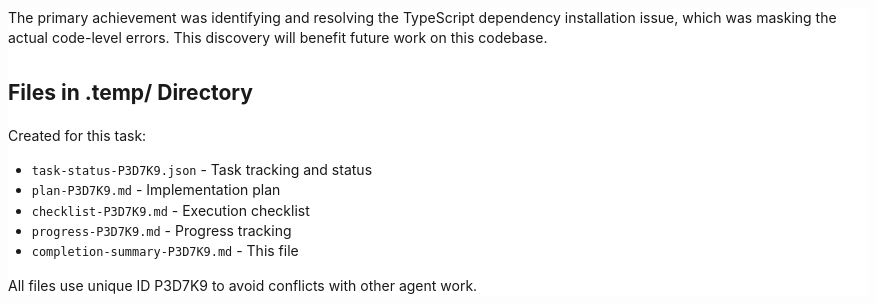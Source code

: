The primary achievement was identifying and resolving the TypeScript dependency installation issue, which was masking the actual code-level errors. This discovery will benefit future work on this codebase.

## Files in .temp/ Directory

Created for this task:
- `task-status-P3D7K9.json` - Task tracking and status
- `plan-P3D7K9.md` - Implementation plan
- `checklist-P3D7K9.md` - Execution checklist
- `progress-P3D7K9.md` - Progress tracking
- `completion-summary-P3D7K9.md` - This file

All files use unique ID P3D7K9 to avoid conflicts with other agent work.
